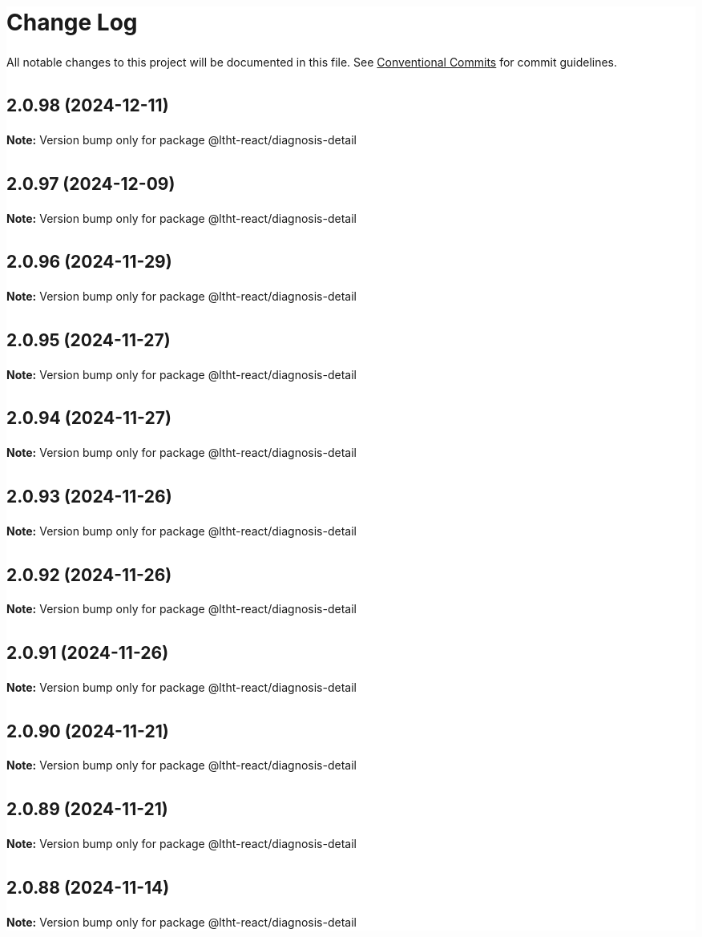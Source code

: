 # Change Log

All notable changes to this project will be documented in this file.
See [Conventional Commits](https://conventionalcommits.org) for commit guidelines.

## 2.0.98 (2024-12-11)

**Note:** Version bump only for package @ltht-react/diagnosis-detail

## 2.0.97 (2024-12-09)

**Note:** Version bump only for package @ltht-react/diagnosis-detail

## 2.0.96 (2024-11-29)

**Note:** Version bump only for package @ltht-react/diagnosis-detail

## 2.0.95 (2024-11-27)

**Note:** Version bump only for package @ltht-react/diagnosis-detail

## 2.0.94 (2024-11-27)

**Note:** Version bump only for package @ltht-react/diagnosis-detail

## 2.0.93 (2024-11-26)

**Note:** Version bump only for package @ltht-react/diagnosis-detail

## 2.0.92 (2024-11-26)

**Note:** Version bump only for package @ltht-react/diagnosis-detail

## 2.0.91 (2024-11-26)

**Note:** Version bump only for package @ltht-react/diagnosis-detail

## 2.0.90 (2024-11-21)

**Note:** Version bump only for package @ltht-react/diagnosis-detail

## 2.0.89 (2024-11-21)

**Note:** Version bump only for package @ltht-react/diagnosis-detail

## 2.0.88 (2024-11-14)

**Note:** Version bump only for package @ltht-react/diagnosis-detail
